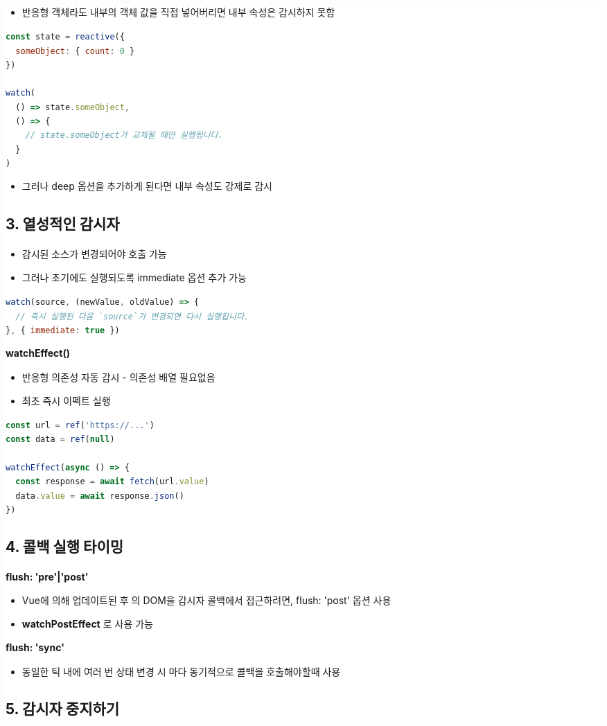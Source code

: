 - 반응형 객체라도 내부의 객체 값을 직접 넣어버리면 내부 속성은 감시하지 못함

```js
const state = reactive({
  someObject: { count: 0 }
})

watch(
  () => state.someObject,
  () => {
    // state.someObject가 교체될 때만 실행됩니다.
  }
)
```

- 그러나 deep 옵션을 추가하게 된다면 내부 속성도 강제로 감시

## 3. 열성적인 감시자

- 감시된 소스가 변경되어야 호출 가능

- 그러나 초기에도 실행되도록 immediate 옵션 추가 가능

```js
watch(source, (newValue, oldValue) => {
  // 즉시 실행된 다음 `source`가 변경되면 다시 실행됩니다.
}, { immediate: true })
```

**watchEffect()**

- 반응형 의존성 자동 감시 - 의존성 배열 필요없음

- 최초 즉시 이펙트 실행

```js
const url = ref('https://...')
const data = ref(null)

watchEffect(async () => {
  const response = await fetch(url.value)
  data.value = await response.json()
})
```

## 4. 콜백 실행 타이밍

**flush: 'pre'|'post'** 

- Vue에 의해 업데이트된 후 의 DOM을 감시자 콜백에서 접근하려면, flush: 'post' 옵션 사용

- **watchPostEffect** 로 사용 가능

**flush: 'sync'**

- 동일한 틱 내에 여러 번 상태 변경 시 마다 동기적으로 콜백을 호출해야할때 사용

## 5. 감시자 중지하기
